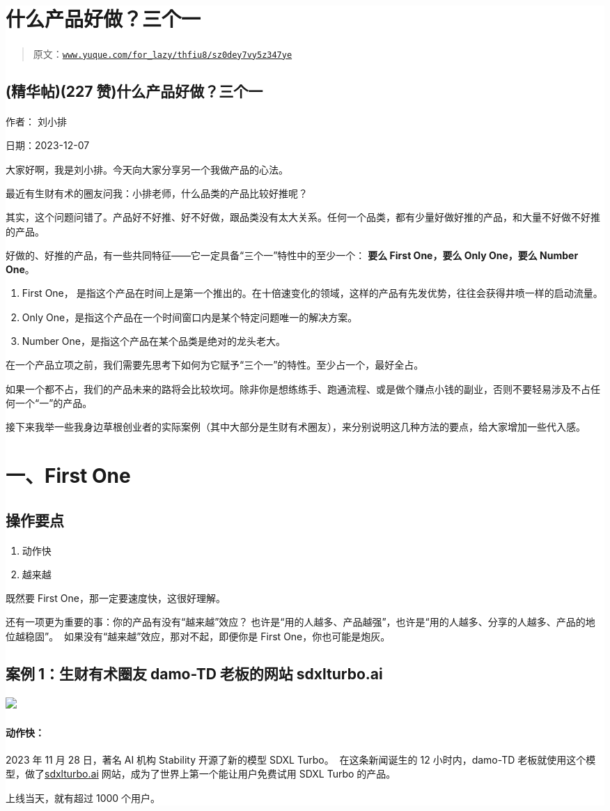# 什么产品好做？三个一

> 原文：[`www.yuque.com/for_lazy/thfiu8/sz0dey7vy5z347ye`](https://www.yuque.com/for_lazy/thfiu8/sz0dey7vy5z347ye)

## (精华帖)(227 赞)什么产品好做？三个一

作者： 刘小排

日期：2023-12-07

大家好啊，我是刘小排。今天向大家分享另一个我做产品的心法。

最近有生财有术的圈友问我：小排老师，什么品类的产品比较好推呢？

其实，这个问题问错了。产品好不好推、好不好做，跟品类没有太大关系。任何一个品类，都有少量好做好推的产品，和大量不好做不好推的产品。

好做的、好推的产品，有一些共同特征——它一定具备“三个一”特性中的至少一个： **要么 First One，要么 Only One，要么 Number One**。

1.  First One， 是指这个产品在时间上是第一个推出的。在十倍速变化的领域，这样的产品有先发优势，往往会获得井喷一样的启动流量。

2.  Only One，是指这个产品在一个时间窗口内是某个特定问题唯一的解决方案。

3.  Number One，是指这个产品在某个品类是绝对的龙头老大。

在一个产品立项之前，我们需要先思考下如何为它赋予“三个一”的特性。至少占一个，最好全占。

如果一个都不占，我们的产品未来的路将会比较坎坷。除非你是想练练手、跑通流程、或是做个赚点小钱的副业，否则不要轻易涉及不占任何一个“一”的产品。

接下来我举一些我身边草根创业者的实际案例（其中大部分是生财有术圈友），来分别说明这几种方法的要点，给大家增加一些代入感。

# **一、First One**

## **操作要点**

1.  动作快

2.  越来越

既然要 First One，那一定要速度快，这很好理解。

还有一项更为重要的事：你的产品有没有“越来越”效应？ 也许是“用的人越多、产品越强”，也许是“用的人越多、分享的人越多、产品的地位越稳固”。  如果没有“越来越”效应，那对不起，即便你是 First One，你也可能是炮灰。

## **案例 1：生财有术圈友 damo-TD 老板的网站 sdxlturbo.ai**

![](img/590917d3453fc5a0b44fd83bc85b8b57.png)

#### **动作快：**

2023 年 11 月 28 日，著名 AI 机构 Stability 开源了新的模型 SDXL Turbo。  在这条新闻诞生的 12 小时内，damo-TD 老板就使用这个模型，做了[sdxlturbo.ai](https://sdxlturbo.ai%20) 网站，成为了世界上第一个能让用户免费试用 SDXL Turbo 的产品。

上线当天，就有超过 1000 个用户。
